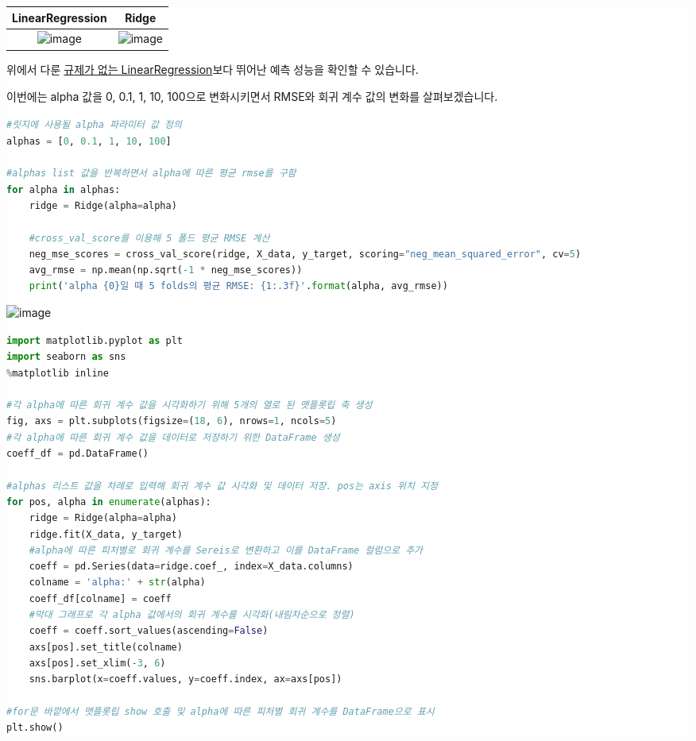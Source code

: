 |                       LinearRegression                       |                            Ridge                             |
| :----------------------------------------------------------: | :----------------------------------------------------------: |
| ![image](https://user-images.githubusercontent.com/76269316/127816887-10e07a56-3385-4c88-83b6-af04fa2be672.png) | ![image](https://user-images.githubusercontent.com/76269316/127842554-53c361cd-b3a3-4cab-8015-e6d7d7f93c5c.png) |

위에서 다룬 [규제가 없는 LinearRegression](https://seominseok4834.github.io/machine%20learning/5.regression/#linearregression%EC%9D%84-%EC%9D%B4%EC%9A%A9%ED%95%B4-%EB%B3%B4%EC%8A%A4%ED%84%B4-%EC%A3%BC%ED%83%9D-%EA%B0%80%EA%B2%A9-%ED%9A%8C%EA%B7%80-%EA%B5%AC%ED%98%84)보다 뛰어난 예측 성능을 확인할 수 있습니다.



이번에는 alpha 값을 0, 0.1, 1, 10, 100으로 변화시키면서 RMSE와 회귀 계수 값의 변화를 살펴보겠습니다.

```python
#릿지에 사용될 alpha 파라미터 값 정의
alphas = [0, 0.1, 1, 10, 100]

#alphas list 값을 반복하면서 alpha에 따른 평균 rmse를 구함
for alpha in alphas:
    ridge = Ridge(alpha=alpha)
    
    #cross_val_score를 이용해 5 폴드 평균 RMSE 계산
    neg_mse_scores = cross_val_score(ridge, X_data, y_target, scoring="neg_mean_squared_error", cv=5)
    avg_rmse = np.mean(np.sqrt(-1 * neg_mse_scores))
    print('alpha {0}일 때 5 folds의 평균 RMSE: {1:.3f}'.format(alpha, avg_rmse))
```

![image](https://user-images.githubusercontent.com/76269316/127843548-ec0dc0d5-c356-4e3e-a6f7-fa192eb69c5c.png)



```python
import matplotlib.pyplot as plt
import seaborn as sns
%matplotlib inline

#각 alpha에 따른 회귀 계수 값을 시각화하기 위해 5개의 열로 된 맷플롯립 축 생성
fig, axs = plt.subplots(figsize=(18, 6), nrows=1, ncols=5)
#각 alpha에 따른 회귀 계수 값을 데이터로 저장하기 위한 DataFrame 생성
coeff_df = pd.DataFrame()

#alphas 리스트 값을 차례로 입력해 회귀 계수 값 시각화 및 데이터 저장. pos는 axis 위치 지정
for pos, alpha in enumerate(alphas):
    ridge = Ridge(alpha=alpha)
    ridge.fit(X_data, y_target)
    #alpha에 따른 피처별로 회귀 계수를 Sereis로 변환하고 이를 DataFrame 컬럼으로 추가
    coeff = pd.Series(data=ridge.coef_, index=X_data.columns)
    colname = 'alpha:' + str(alpha)
    coeff_df[colname] = coeff
    #막대 그래프로 각 alpha 값에서의 회귀 계수를 시각화(내림차순으로 정렬)
    coeff = coeff.sort_values(ascending=False)
    axs[pos].set_title(colname)
    axs[pos].set_xlim(-3, 6)
    sns.barplot(x=coeff.values, y=coeff.index, ax=axs[pos])
    
#for문 바깥에서 맷플롯립 show 호출 및 alpha에 따른 피처별 회귀 계수를 DataFrame으로 표시
plt.show()
```
